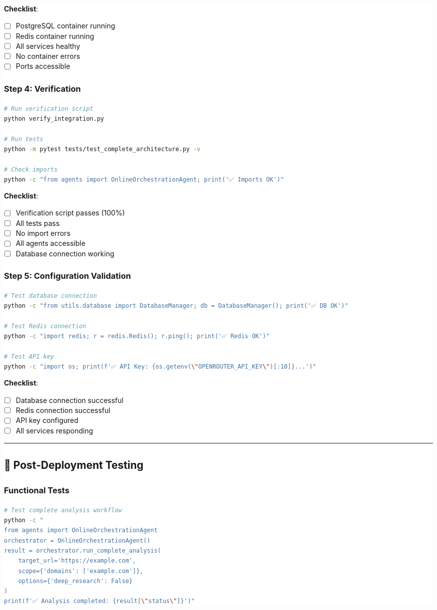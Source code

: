 **Checklist**:
- [ ] PostgreSQL container running
- [ ] Redis container running
- [ ] All services healthy
- [ ] No container errors
- [ ] Ports accessible

### Step 4: Verification
```bash
# Run verification script
python verify_integration.py

# Run tests
python -m pytest tests/test_complete_architecture.py -v

# Check imports
python -c "from agents import OnlineOrchestrationAgent; print('✅ Imports OK')"
```

**Checklist**:
- [ ] Verification script passes (100%)
- [ ] All tests pass
- [ ] No import errors
- [ ] All agents accessible
- [ ] Database connection working

### Step 5: Configuration Validation
```bash
# Test database connection
python -c "from utils.database import DatabaseManager; db = DatabaseManager(); print('✅ DB OK')"

# Test Redis connection
python -c "import redis; r = redis.Redis(); r.ping(); print('✅ Redis OK')"

# Test API key
python -c "import os; print(f'✅ API Key: {os.getenv(\"OPENROUTER_API_KEY\")[:10]}...')"
```

**Checklist**:
- [ ] Database connection successful
- [ ] Redis connection successful
- [ ] API key configured
- [ ] All services responding

---

## 🧪 Post-Deployment Testing

### Functional Tests
```bash
# Test complete analysis workflow
python -c "
from agents import OnlineOrchestrationAgent
orchestrator = OnlineOrchestrationAgent()
result = orchestrator.run_complete_analysis(
    target_url='https://example.com',
    scope={'domains': ['example.com']},
    options={'deep_research': False}
)
print(f'✅ Analysis completed: {result[\"status\"]}')"
```
